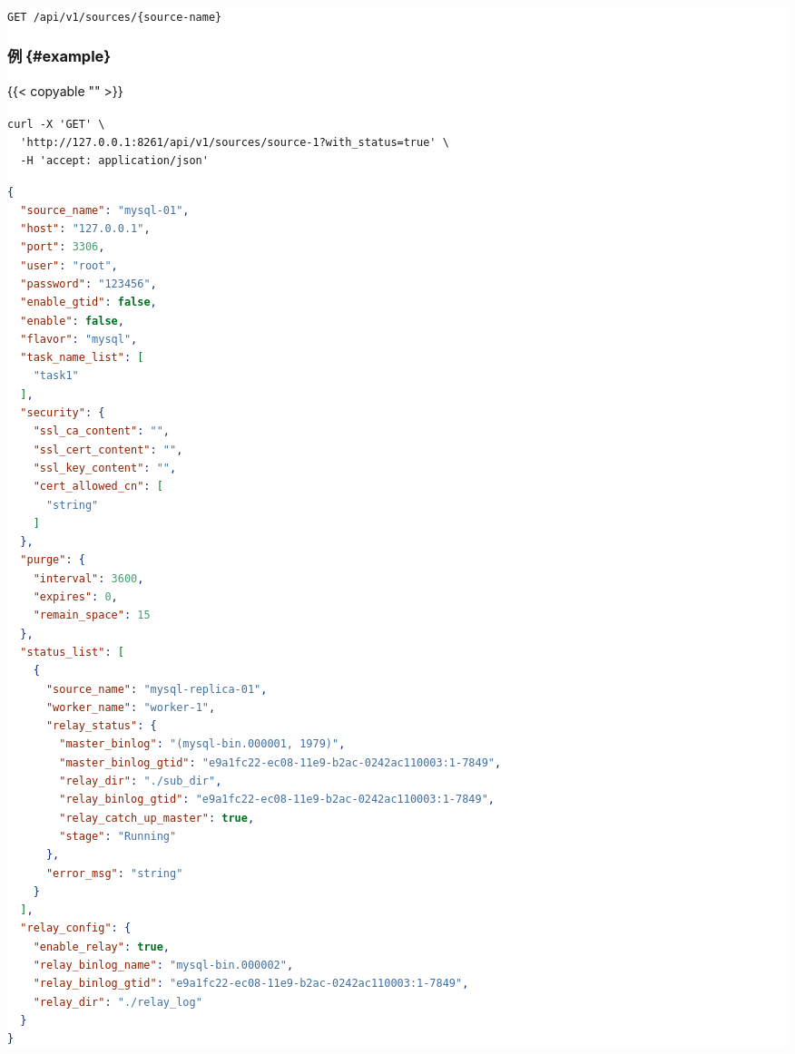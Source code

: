 `GET /api/v1/sources/{source-name}`

### 例 {#example}

{{< copyable "" >}}

```shell
curl -X 'GET' \
  'http://127.0.0.1:8261/api/v1/sources/source-1?with_status=true' \
  -H 'accept: application/json'
```

```json
{
  "source_name": "mysql-01",
  "host": "127.0.0.1",
  "port": 3306,
  "user": "root",
  "password": "123456",
  "enable_gtid": false,
  "enable": false,
  "flavor": "mysql",
  "task_name_list": [
    "task1"
  ],
  "security": {
    "ssl_ca_content": "",
    "ssl_cert_content": "",
    "ssl_key_content": "",
    "cert_allowed_cn": [
      "string"
    ]
  },
  "purge": {
    "interval": 3600,
    "expires": 0,
    "remain_space": 15
  },
  "status_list": [
    {
      "source_name": "mysql-replica-01",
      "worker_name": "worker-1",
      "relay_status": {
        "master_binlog": "(mysql-bin.000001, 1979)",
        "master_binlog_gtid": "e9a1fc22-ec08-11e9-b2ac-0242ac110003:1-7849",
        "relay_dir": "./sub_dir",
        "relay_binlog_gtid": "e9a1fc22-ec08-11e9-b2ac-0242ac110003:1-7849",
        "relay_catch_up_master": true,
        "stage": "Running"
      },
      "error_msg": "string"
    }
  ],
  "relay_config": {
    "enable_relay": true,
    "relay_binlog_name": "mysql-bin.000002",
    "relay_binlog_gtid": "e9a1fc22-ec08-11e9-b2ac-0242ac110003:1-7849",
    "relay_dir": "./relay_log"
  }
}
```
